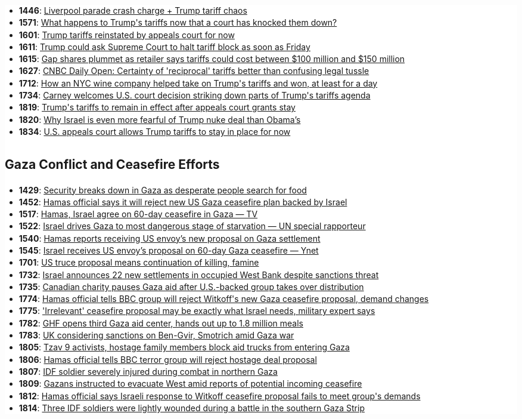 - **1446**: [Liverpool parade crash charge + Trump tariff chaos](https://www.bbc.co.uk/sounds/play/p0lfb0g9)
- **1571**: [What happens to Trump's tariffs now that a court has knocked them down?](https://mainichi.jp/english/articles/20250530/p2g/00m/0in/014000c)
- **1601**: [Trump tariffs reinstated by appeals court for now](https://www.cnbc.com/2025/05/29/blocked-trump-tariffs-trade-court-appeal.html)
- **1611**: [Trump could ask Supreme Court to halt tariff block as soon as Friday](https://www.cnbc.com/2025/05/29/trump-court-international-trade-tariffs-miller.html)
- **1615**: [Gap shares plummet as retailer says tariffs could cost between $100 million and $150 million](https://www.cnbc.com/2025/05/29/gap-earnings-q1-2025.html)
- **1627**: [CNBC Daily Open: Certainty of 'reciprocal' tariffs better than confusing legal tussle](https://www.cnbc.com/2025/05/30/cnbc-daily-open-certainty-of-tariffs-better-than-confusing-legal-tussle.html)
- **1712**: [How an NYC wine company helped take on Trump's tariffs and won, at least for a day](https://www.cbc.ca/news/world/tariff-court-donald-trump-wine-maker-1.7547512?cmp=rss)
- **1734**: [Carney welcomes U.S. court decision striking down parts of Trump's tariffs agenda](https://www.cbc.ca/news/politics/carney-trump-tariffs-court-ruling-1.7546835?cmp=rss)
- **1819**: [Trump's tariffs to remain in effect after appeals court grants stay](https://www.jpost.com/international/article-856041)
- **1820**: [Why Israel is even more fearful of Trump nuke deal than Obama’s](https://www.jpost.com/international/article-855963)
- **1834**: [U.S. appeals court allows Trump tariffs to stay in place for now](https://www.israelnationalnews.com/news/409226)
## Gaza Conflict and Ceasefire Efforts
- **1429**: [Security breaks down in Gaza as desperate people search for food](https://www.bbc.com/news/articles/clyqkj0jwkgo)
- **1452**: [Hamas official says it will reject new US Gaza ceasefire plan backed by Israel](https://www.bbc.com/news/articles/c0qg5yzqle9o)
- **1517**: [Hamas, Israel agree on 60-day ceasefire in Gaza — TV](https://tass.com/world/1965689)
- **1522**: [Israel drives Gaza to most dangerous stage of starvation — UN special rapporteur](https://tass.com/world/1965667)
- **1540**: [Hamas reports receiving US envoy’s new proposal on Gaza settlement](https://tass.com/world/1965613)
- **1545**: [Israel receives US envoy’s proposal on 60-day Gaza ceasefire — Ynet](https://tass.com/world/1965603)
- **1701**: [US truce proposal means continuation of killing, famine](https://en.mehrnews.com/news/232440/US-truce-proposal-means-continuation-of-killing-famine)
- **1732**: [Israel announces 22 new settlements in occupied West Bank despite sanctions threat](https://www.cbc.ca/news/world/israel-west-bank-settlements-expansion-1.7546966?cmp=rss)
- **1735**: [Canadian charity pauses Gaza aid after U.S.-backed group takes over distribution](https://www.cbc.ca/news/politics/gaza-aid-delivery-suspended-1.7547365?cmp=rss)
- **1774**: [Hamas official tells BBC group will reject Witkoff's new Gaza ceasefire proposal, demand changes](https://www.jpost.com/breaking-news/article-855946)
- **1775**: ['Irrelevant' ceasefire proposal may be exactly what Israel needs, military expert says](https://www.jpost.com/israel-news/defense-news/article-856064)
- **1782**: [GHF opens third Gaza aid center, hands out up to 1.8 million meals](https://www.jpost.com/middle-east/article-855958)
- **1783**: [UK considering sanctions on Ben-Gvir, Smotrich amid Gaza war](https://www.jpost.com/israel-news/article-855996)
- **1805**: [Tzav 9 activists, hostage family members block aid trucks from entering Gaza](https://www.jpost.com/breaking-news/article-856068)
- **1806**: [Hamas official tells BBC terror group will reject hostage deal proposal](https://www.jpost.com/breaking-news/article-856049)
- **1807**: [IDF soldier severely injured during combat in northern Gaza](https://www.jpost.com/breaking-news/article-856046)
- **1809**: [Gazans instructed to evacuate West amid reports of potential incoming ceasefire](https://www.jpost.com/breaking-news/article-856019)
- **1812**: [Hamas official says Israeli response to Witkoff ceasefire proposal fails to meet group's demands](https://www.jpost.com/breaking-news/article-856017)
- **1814**: [Three IDF soldiers were lightly wounded during a battle in the southern Gaza Strip](https://www.jpost.com/breaking-news/article-856008)